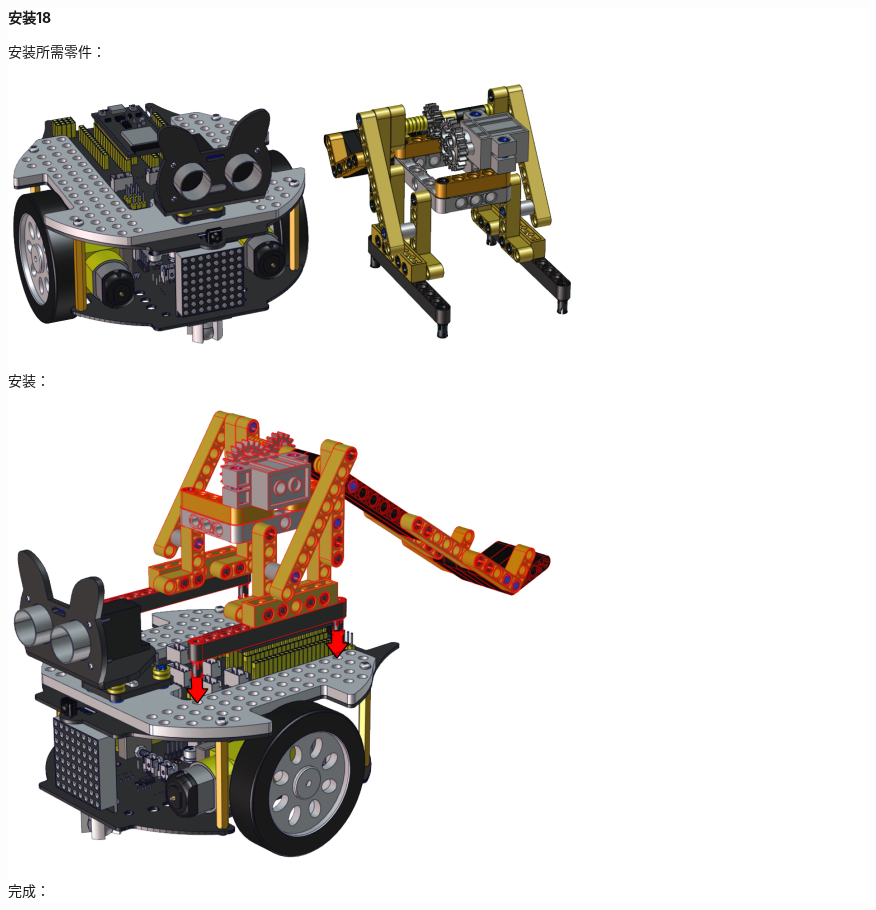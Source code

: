 
 **安装18**

 安装所需零件：

![Img](./media/img-20230406132421.png)

 安装：

![Img](./media/img-20230406132432.png)

 完成：
